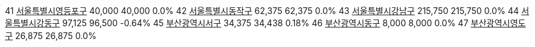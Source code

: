   <tr class="item">
    <td>41</td>
    <td><a href="/apt/서울특별시영등포구">서울특별시영등포구</a></td>
    <td>40,000</td>
    <td>40,000</td>
    <td>0.0%</td>
  </tr>

  <tr class="item">
    <td>42</td>
    <td><a href="/apt/서울특별시동작구">서울특별시동작구</a></td>
    <td>62,375</td>
    <td>62,375</td>
    <td>0.0%</td>
  </tr>

  <tr class="item">
    <td>43</td>
    <td><a href="/apt/서울특별시강남구">서울특별시강남구</a></td>
    <td>215,750</td>
    <td>215,750</td>
    <td>0.0%</td>
  </tr>

  <tr class="item">
    <td>44</td>
    <td><a href="/apt/서울특별시강동구">서울특별시강동구</a></td>
    <td>97,125</td>
    <td>96,500</td>
    <td>-0.64%</td>
  </tr>

  <tr class="item">
    <td>45</td>
    <td><a href="/apt/부산광역시서구">부산광역시서구</a></td>
    <td>34,375</td>
    <td>34,438</td>
    <td>0.18%</td>
  </tr>

  <tr class="item">
    <td>46</td>
    <td><a href="/apt/부산광역시동구">부산광역시동구</a></td>
    <td>8,000</td>
    <td>8,000</td>
    <td>0.0%</td>
  </tr>

  <tr class="item">
    <td>47</td>
    <td><a href="/apt/부산광역시영도구">부산광역시영도구</a></td>
    <td>26,875</td>
    <td>26,875</td>
    <td>0.0%</td>
  </tr>
